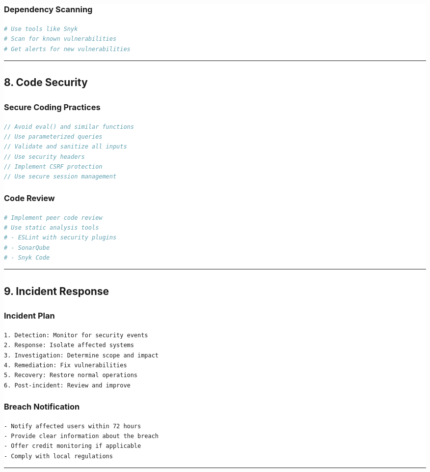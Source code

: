 ### Dependency Scanning
```bash
# Use tools like Snyk
# Scan for known vulnerabilities
# Get alerts for new vulnerabilities
```

---

## 8. Code Security

### Secure Coding Practices
```javascript
// Avoid eval() and similar functions
// Use parameterized queries
// Validate and sanitize all inputs
// Use security headers
// Implement CSRF protection
// Use secure session management
```

### Code Review
```bash
# Implement peer code review
# Use static analysis tools
# - ESLint with security plugins
# - SonarQube
# - Snyk Code
```

---

## 9. Incident Response

### Incident Plan
```
1. Detection: Monitor for security events
2. Response: Isolate affected systems
3. Investigation: Determine scope and impact
4. Remediation: Fix vulnerabilities
5. Recovery: Restore normal operations
6. Post-incident: Review and improve
```

### Breach Notification
```
- Notify affected users within 72 hours
- Provide clear information about the breach
- Offer credit monitoring if applicable
- Comply with local regulations
```

---